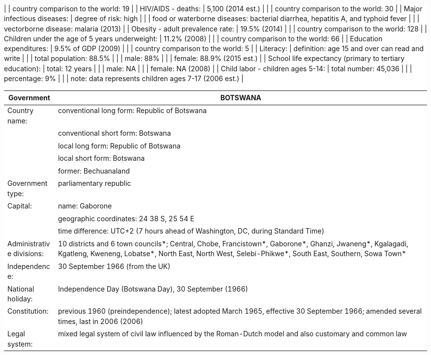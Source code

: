 | | country comparison to the world:  19 |
| HIV/AIDS - deaths: | 5,100 (2014 est.) |
| | country comparison to the world:  30 |
| Major infectious diseases: | degree of risk: high |
| | food or waterborne diseases: bacterial diarrhea, hepatitis A, and typhoid fever |
| | vectorborne disease: malaria (2013) |
| Obesity - adult prevalence rate: | 19.5% (2014) |
| | country comparison to the world:  128 |
| Children under the age of 5 years underweight: | 11.2% (2008) |
| | country comparison to the world:  66 |
| Education expenditures: | 9.5% of GDP (2009) |
| | country comparison to the world:  5 |
| Literacy: | definition: age 15 and over can read and write |
| | total population: 88.5% |
| | male: 88% |
| | female: 88.9% (2015 est.) |
| School life expectancy (primary to tertiary education): | total: 12 years |
| | male: NA |
| | female: NA (2008) |
| Child labor - children ages 5-14: | total number: 45,036 |
| | percentage: 9% |
| | note: data represents children ages 7-17 (2006 est.) |

| Government | BOTSWANA |
| --- | --- |
| Country name: | conventional long form: Republic of Botswana |
| | conventional short form: Botswana |
| | local long form: Republic of Botswana |
| | local short form: Botswana |
| | former: Bechuanaland |
| Government type: | parliamentary republic |
| Capital: | name: Gaborone |
| | geographic coordinates: 24 38 S, 25 54 E |
| | time difference: UTC+2 (7 hours ahead of Washington, DC, during Standard Time) |
| Administrative divisions: | 10 districts and 6 town councils*; Central, Chobe, Francistown*, Gaborone*, Ghanzi, Jwaneng*, Kgalagadi, Kgatleng, Kweneng, Lobatse*, North East, North West, Selebi-Phikwe*, South East, Southern, Sowa Town* |
| Independence: | 30 September 1966 (from the UK) |
| National holiday: | Independence Day (Botswana Day), 30 September (1966) |
| Constitution: | previous 1960 (preindependence); latest adopted March 1965, effective 30 September 1966; amended several times, last in 2006 (2006) |
| Legal system: | mixed legal system of civil law influenced by the Roman-Dutch model and also customary and common law |